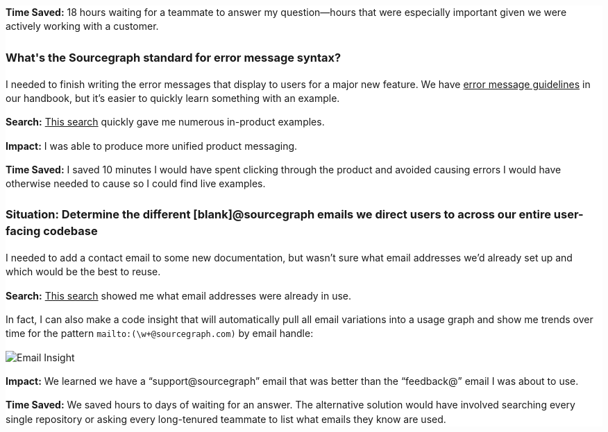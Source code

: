 **Time Saved:** 18 hours waiting for a teammate to answer my question—hours that were especially important given we were actively working with a customer.

### What's the Sourcegraph standard for error message syntax?

I needed to finish writing the error messages that display to users for a major new feature. We have [error message guidelines](https://about.sourcegraph.com/handbook/communication/content_guidelines/actionable_language#error-messages) in our handbook, but it’s easier to quickly learn something with an example.

**Search:** [This search](https://sourcegraph.com/search?q=context:global+repo:%5Egithub%5C.com/sourcegraph/sourcegraph%24+Error%28+try+lang:TypeScript+&patternType=regexp) quickly gave me numerous in-product examples.

<p style={{ width: '100%' }}>
    <iframe src="https://sourcegraph.com/embed/notebooks/Tm90ZWJvb2s6MTgx?theme=light" frameBorder="0" sandbox="allow-scripts allow-same-origin allow-popups" style={{ width: '100%', height: '300px' }}></iframe>
</p>

**Impact:** I was able to produce more unified product messaging.

**Time Saved:** I saved 10 minutes I would have spent clicking through the product and avoided causing errors I would have otherwise needed to cause so I could find live examples.

### Situation: Determine the different [blank]@sourcegraph emails we direct users to across our entire user-facing codebase

I needed to add a contact email to some new documentation, but wasn’t sure what email addresses we’d already set up and which would be the best to reuse.

**Search:** [This search](https://sourcegraph.com/search?q=context:global+r:sourcegraph/+mailto:...%40sourcegraph.com+-file:test+count:all&patternType=structural) showed me what email addresses were already in use.

<p style={{ width: '100%' }}>
    <iframe src="https://sourcegraph.com/embed/notebooks/Tm90ZWJvb2s6MTgy?theme=light" frameBorder="0" sandbox="allow-scripts allow-same-origin allow-popups" style={{ width: '100%', height: '300px' }}></iframe>
</p>

In fact, I can also make a code insight that will automatically pull all email variations into a usage graph and show me trends over time for the pattern `mailto:(\w+@sourcegraph.com)` by email handle: 

![Email Insight](https://storage.googleapis.com/sourcegraph-assets/blog/insight_email_usage.png) 

**Impact:** We learned we have a “support@sourcegraph” email that was better than the “feedback@” email I was about to use.

**Time Saved:** We saved hours to days of waiting for an answer. The alternative solution would have involved searching every single repository or asking every long-tenured teammate to list what emails they know are used.

